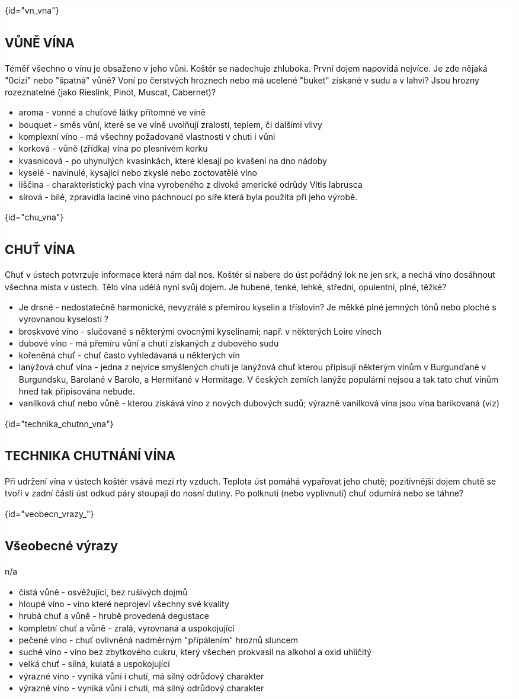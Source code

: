 {id="vn_vna"}

## VŮNĚ VÍNA

Téměř všechno o vínu je obsaženo v jeho vůni. Koštér se nadechuje zhluboka. První dojem napovídá nejvíce. Je zde nějaká "0cizí" nebo "špatná" vůně? Voní po čerstvých hroznech nebo má ucelené "buket" získané v sudu a v lahvi? Jsou hrozny rozeznatelné (jako Rieslink, Pinot, Muscat, Cabernet)?

  * aroma - vonné a chuťové látky přítomné ve víně
  * bouquet - směs vůní, které se ve víně uvolňují zralostí, teplem, či dalšími vlivy
  * komplexní víno - má všechny požadované vlastnosti v chuti i vůni
  * korková - vůně (zřídka) vína po plesnivém korku
  * kvasnicová - po uhynulých kvasinkách, které klesají po kvašení na dno nádoby
  * kyselé - navinulé, kysající nebo zkyslé nebo zoctovatělé víno 
  * liščina - charakteristický pach vína vyrobeného z divoké americké odrůdy Vitis labrusca
  * sírová - bílé, zpravidla laciné víno páchnoucí po síře která byla použita při jeho výrobě.

{id="chu_vna"}

## CHUŤ VÍNA

Chuť v ústech potvrzuje informace která nám dal nos. Koštér si nabere do úst pořádný lok ne jen srk, a nechá víno dosáhnout všechna místa v ústech. Tělo vína udělá nyní svůj dojem. Je hubené, tenké, lehké, střední, opulentní, plné, těžké?

  * Je drsné - nedostatečně harmonické, nevyzrálé s přemírou kyselin a tříslovin? Je měkké plné jemných tónů nebo ploché s vyrovnanou kyselostí ?
  * broskvové víno - slučované s některými ovocnými kyselinami; např. v některých Loire vínech 
  * dubové víno - má přemíru vůní a chutí získaných z dubového sudu
  * kořeněná chuť - chuť často vyhledávaná u některých vín
  * lanýžová chuť vína - jedna z nejvíce smyšlených chutí je lanýžová chuť kterou připisují některým vínům v Burgunďané v Burgundsku, Barolané v Barolo, a Hermiťané v Hermitage. V českých zemích lanýže populární nejsou a tak tato chuť vínům hned tak připisována nebude.
  * vanilková chuť nebo vůně - kterou získává víno z nových dubových sudů; výrazně vanilková vína jsou vína barikovaná (viz)

{id="technika\_chutnn\_vna"}

## TECHNIKA CHUTNÁNÍ VÍNA

Při udržení vína v ústech koštér vsává mezi rty vzduch. Teplota úst pomáhá vypařovat jeho chutě; pozitivnější dojem chutě se tvoří v zadní části úst odkud páry stoupají do nosní dutiny. Po polknutí (nebo vyplivnutí) chuť odumírá nebo se táhne?

{id="veobecn\_vrazy\_"}

## Všeobecné výrazy 

n/a

  * čistá vůně - osvěžující, bez rušivých dojmů
  * hloupé víno - víno které neprojeví všechny své kvality
  * hrubá chuť a vůně - hrubě provedená degustace
  * kompletní chuť a vůně - zralá, vyrovnaná a uspokojující
  * pečené víno - chuť ovlivněná nadměrným "připálením" hroznů sluncem
  * suché víno - víno bez zbytkového cukru, který všechen prokvasil na alkohol a oxid uhličitý
  * velká chuť - silná, kulatá a uspokojující 
  * výrazné víno - vyniká vůní i chutí, má silný odrůdový charakter
  * výrazné víno - vyniká vůní i chutí, má silný odrůdový charakter
